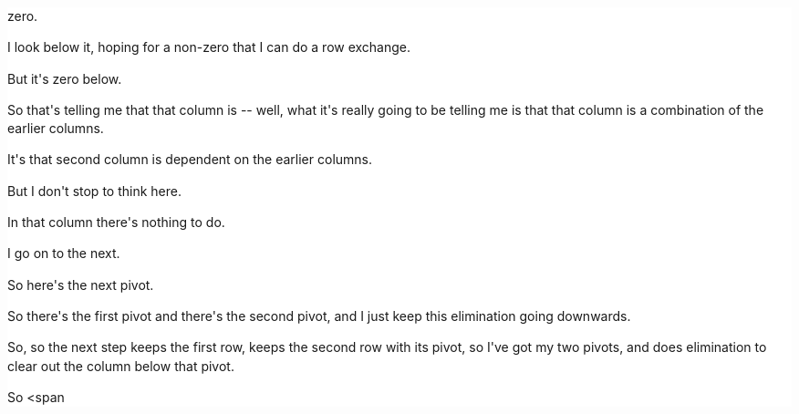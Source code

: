   <span m="278040">zero.</span></p><p><span m="279710">I</span> <span
  m="279850">look</span> <span m="280140">below</span> <span
  m="280540">it,</span> <span m="281180">hoping</span> <span
  m="282150">for</span> <span m="282750">a</span> <span
  m="282830">non-zero</span> <span m="283500">that</span> <span
  m="283670">I</span> <span m="283770">can</span> <span m="283960">do</span>
  <span m="284120">a</span> <span m="284190">row</span> <span
  m="284420">exchange.</span></p><p><span m="284980">But</span> <span
  m="285660">it's</span> <span m="285900">zero</span> <span
  m="286230">below.</span></p><p><span m="287720">So</span> <span
  m="288020">that's</span> <span m="288460">telling</span> <span
  m="288940">me</span> <span m="289300">that</span> <span m="289700">that</span>
  <span m="290210">column</span> <span m="291440">is</span> <span
  m="292850">--</span> <span m="292890">well,</span> <span
  m="293330">what</span> <span m="293810">it's</span> <span
  m="293980">really</span> <span m="294300">going</span> <span
  m="294450">to</span> <span m="294510">be</span> <span
  m="294680">telling</span> <span m="295060">me</span> <span
  m="295240">is</span> <span m="295420">that</span> <span m="295570">that</span>
  <span m="295840">column</span> <span m="296320">is</span> <span
  m="297330">a</span> <span m="297920">combination</span> <span
  m="298660">of</span> <span m="298740">the</span> <span
  m="298890">earlier</span> <span m="299310">columns.</span></p><p><span
  m="299840">It's</span> <span m="300050">that</span> <span
  m="300970">second</span> <span m="301480">column</span> <span
  m="301930">is</span> <span m="302100">dependent</span> <span
  m="302890">on</span> <span m="303350">the</span> <span
  m="303660">earlier</span> <span m="304080">columns.</span></p><p><span
  m="304670">But</span> <span m="305140">I</span> <span m="305230">don't</span>
  <span m="305500">stop</span> <span m="305880">to</span> <span
  m="306020">think</span> <span m="306380">here.</span></p><p><span
  m="309280">In</span> <span m="309360">that</span> <span
  m="309580">column</span> <span m="309950">there's</span> <span
  m="310160">nothing</span> <span m="310570">to</span> <span
  m="310670">do.</span></p><p><span m="311680">I</span> <span
  m="311810">go</span> <span m="312030">on</span> <span m="312280">to</span>
  <span m="312390">the</span> <span m="312530">next.</span></p><p><span
  m="312970">So</span> <span m="313130">here's</span> <span
  m="313450">the</span> <span m="313580">next</span> <span
  m="313920">pivot.</span></p><p><span m="315240">So</span> <span
  m="315390">there's</span> <span m="315690">the</span> <span
  m="315800">first</span> <span m="316220">pivot</span> <span
  m="316660">and</span> <span m="316830">there's</span> <span
  m="317110">the</span> <span m="317220">second</span> <span
  m="317620">pivot,</span> <span m="318080">and</span> <span m="318310">I</span>
  <span m="318380">just</span> <span m="318970">keep</span> <span
  m="319540">this</span> <span m="319750">elimination</span> <span
  m="320490">going</span> <span m="321250">downwards.</span></p><p><span
  m="322660">So,</span> <span m="323440">so</span> <span m="323730">the</span>
  <span m="323870">next</span> <span m="324790">step</span> <span
  m="326310">keeps</span> <span m="327070">the</span> <span
  m="327200">first</span> <span m="327600">row,</span> <span
  m="330720">keeps</span> <span m="331170">the</span> <span
  m="331310">second</span> <span m="331750">row</span> <span
  m="333130">with</span> <span m="333920">its</span> <span
  m="334160">pivot,</span> <span m="334600">so</span> <span
  m="334780">I've</span> <span m="334940">got</span> <span m="335180">my</span>
  <span m="335340">two</span> <span m="335650">pivots,</span> <span
  m="338490">and</span> <span m="338910">does</span> <span
  m="339170">elimination</span> <span m="340510">to</span> <span
  m="341150">clear</span> <span m="341610">out</span> <span
  m="342000">the</span> <span m="342130">column</span> <span
  m="342630">below</span> <span m="343080">that</span> <span
  m="343470">pivot.</span></p><p><span m="344730">So</span> <span